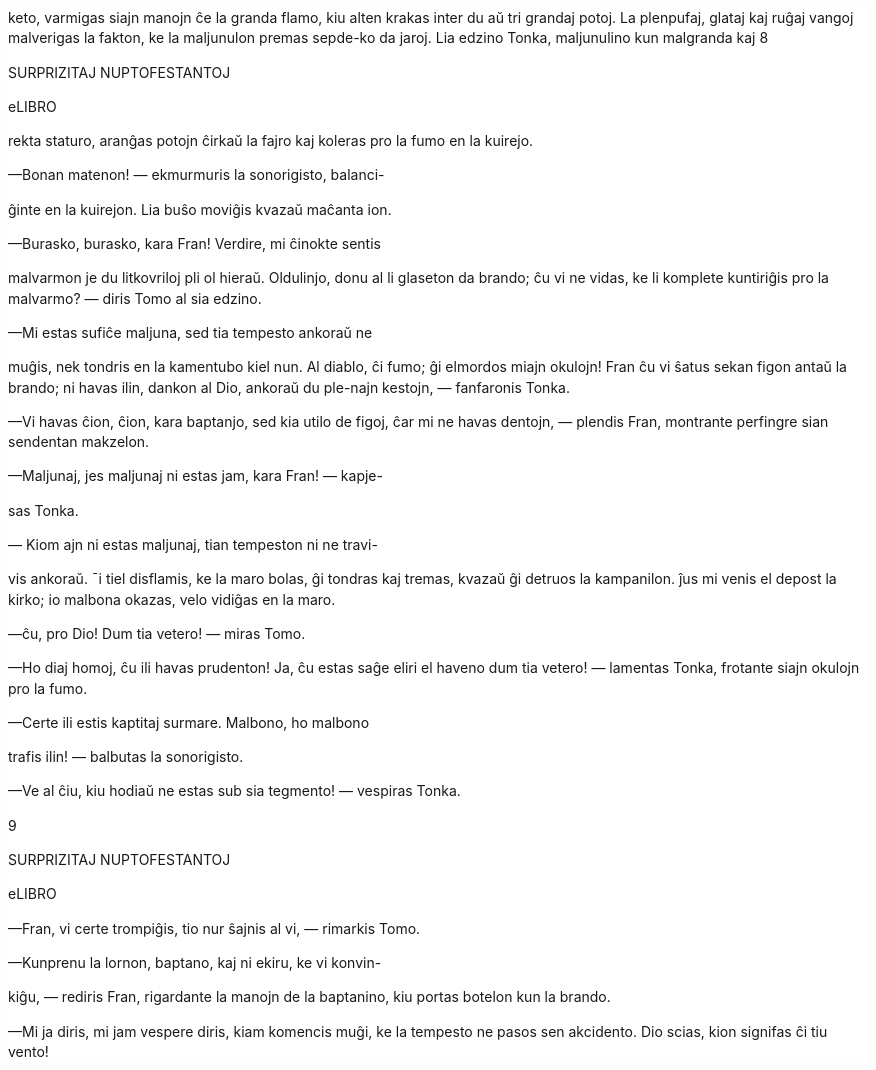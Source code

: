 keto, varmigas siajn manojn ĉe la granda flamo, kiu alten krakas inter du aŭ tri grandaj potoj. La plenpufaj, glataj kaj ruĝaj vangoj malverigas la fakton, ke la maljunulon premas sepde-ko da jaroj. Lia edzino Tonka, maljunulino kun malgranda kaj 8

SURPRIZITAJ NUPTOFESTANTOJ

eLIBRO

rekta staturo, aranĝas potojn ĉirkaŭ la fajro kaj koleras pro la fumo en la kuirejo. 

—Bonan matenon\! — ekmurmuris la sonorigisto, balanci-

ĝinte en la kuirejon. Lia buŝo moviĝis kvazaŭ maĉanta ion. 

—Burasko, burasko, kara Fran\! Verdire, mi ĉinokte sentis

malvarmon je du litkovriloj pli ol hieraŭ. Oldulinjo, donu al li glaseton da brando; ĉu vi ne vidas, ke li komplete kuntiriĝis pro la malvarmo? — diris Tomo al sia edzino. 

—Mi estas sufiĉe maljuna, sed tia tempesto ankoraŭ ne

muĝis, nek tondris en la kamentubo kiel nun. Al diablo, ĉi fumo; ĝi elmordos miajn okulojn\! Fran ĉu vi ŝatus sekan figon antaŭ la brando; ni havas ilin, dankon al Dio, ankoraŭ du ple-najn kestojn, — fanfaronis Tonka. 

—Vi havas ĉion, ĉion, kara baptanjo, sed kia utilo de figoj, ĉar mi ne havas dentojn, — plendis Fran, montrante perfingre sian sendentan makzelon. 

—Maljunaj, jes maljunaj ni estas jam, kara Fran\! — kapje-

sas Tonka. 

— Kiom ajn ni estas maljunaj, tian tempeston ni ne travi-

vis ankoraŭ. ¯i tiel disflamis, ke la maro bolas, ĝi tondras kaj tremas, kvazaŭ ĝi detruos la kampanilon. ĵus mi venis el depost la kirko; io malbona okazas, velo vidiĝas en la maro. 

—ĉu, pro Dio\! Dum tia vetero\! — miras Tomo. 

—Ho diaj homoj, ĉu ili havas prudenton\! Ja, ĉu estas saĝe eliri el haveno dum tia vetero\! — lamentas Tonka, frotante siajn okulojn pro la fumo. 

—Certe ili estis kaptitaj surmare. Malbono, ho malbono

trafis ilin\! — balbutas la sonorigisto. 

—Ve al ĉiu, kiu hodiaŭ ne estas sub sia tegmento\! — vespiras Tonka. 

9

SURPRIZITAJ NUPTOFESTANTOJ

eLIBRO

—Fran, vi certe trompiĝis, tio nur ŝajnis al vi, — rimarkis Tomo. 

—Kunprenu la lornon, baptano, kaj ni ekiru, ke vi konvin-

kiĝu, — rediris Fran, rigardante la manojn de la baptanino, kiu portas botelon kun la brando. 

—Mi ja diris, mi jam vespere diris, kiam komencis muĝi, ke la tempesto ne pasos sen akcidento. Dio scias, kion signifas ĉi tiu vento\! 
